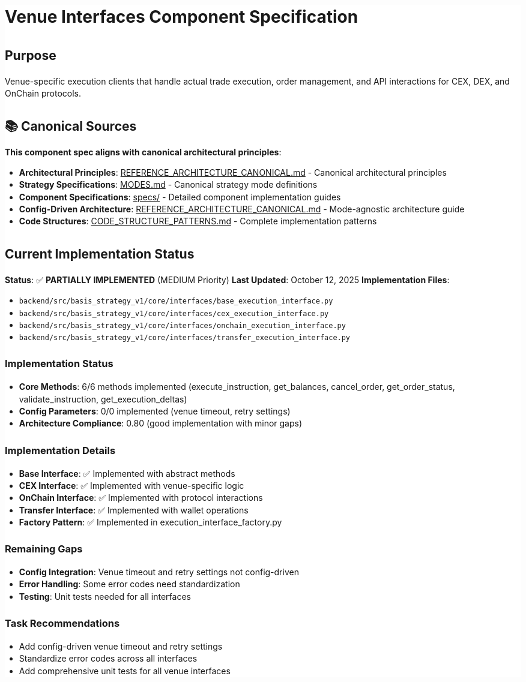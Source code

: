 # Venue Interfaces Component Specification

## Purpose
Venue-specific execution clients that handle actual trade execution, order management, and API interactions for CEX, DEX, and OnChain protocols.                

## 📚 **Canonical Sources**

**This component spec aligns with canonical architectural principles**:
- **Architectural Principles**: [REFERENCE_ARCHITECTURE_CANONICAL.md](../REFERENCE_ARCHITECTURE_CANONICAL.md) - Canonical architectural principles
- **Strategy Specifications**: [MODES.md](../MODES.md) - Canonical strategy mode definitions
- **Component Specifications**: [specs/](specs/) - Detailed component implementation guides
- **Config-Driven Architecture**: [REFERENCE_ARCHITECTURE_CANONICAL.md](../REFERENCE_ARCHITECTURE_CANONICAL.md) - Mode-agnostic architecture guide
- **Code Structures**: [CODE_STRUCTURE_PATTERNS.md](../CODE_STRUCTURE_PATTERNS.md) - Complete implementation patterns

## Current Implementation Status

**Status**: ✅ **PARTIALLY IMPLEMENTED** (MEDIUM Priority)
**Last Updated**: October 12, 2025
**Implementation Files**: 
- `backend/src/basis_strategy_v1/core/interfaces/base_execution_interface.py`
- `backend/src/basis_strategy_v1/core/interfaces/cex_execution_interface.py`
- `backend/src/basis_strategy_v1/core/interfaces/onchain_execution_interface.py`
- `backend/src/basis_strategy_v1/core/interfaces/transfer_execution_interface.py`

### Implementation Status
- **Core Methods**: 6/6 methods implemented (execute_instruction, get_balances, cancel_order, get_order_status, validate_instruction, get_execution_deltas)
- **Config Parameters**: 0/0 implemented (venue timeout, retry settings)
- **Architecture Compliance**: 0.80 (good implementation with minor gaps)

### Implementation Details
- **Base Interface**: ✅ Implemented with abstract methods
- **CEX Interface**: ✅ Implemented with venue-specific logic
- **OnChain Interface**: ✅ Implemented with protocol interactions
- **Transfer Interface**: ✅ Implemented with wallet operations
- **Factory Pattern**: ✅ Implemented in execution_interface_factory.py

### Remaining Gaps
- **Config Integration**: Venue timeout and retry settings not config-driven
- **Error Handling**: Some error codes need standardization
- **Testing**: Unit tests needed for all interfaces

### Task Recommendations
- Add config-driven venue timeout and retry settings
- Standardize error codes across all interfaces
- Add comprehensive unit tests for all venue interfaces

